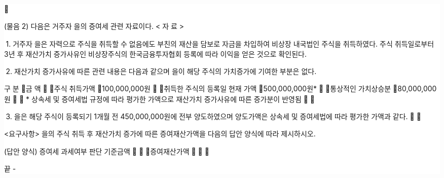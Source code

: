 



(물음 2) 다음은 거주자 을의 증여세 관련 자료이다.
< 자 료 >

 1. 거주자 을은 자력으로 주식을 취득할 수 없음에도 부친의 재산을 담보로 자금을 차입하여 비상장 내국법인 주식을 취득하였다. 주식 취득일로부터 3년 후 재산가치 증가사유인 비상장주식의 한국금융투자협회 등록에 따라 이익을 얻은 것으로 확인된다.  

 2. 재산가치 증가사유에 따른 관련 내용은 다음과 같으며 을이 해당 주식의 가치증가에 기여한 부분은 없다.
 
구  분
금  액

주식 취득가액
100,000,000원

취득한 주식의 등록일 현재 가액
500,000,000원*

통상적인 가치상승분
80,000,000원

 * 상속세 및 증여세법 규정에 따라 평가한 가액으로 재산가치 증가사유에 따른 증가분이 반영됨



 3. 을은 해당 주식이 등록되기 1개월 전  450,000,000원에 전부 양도하였으며 양도가액은 상속세 및 증여세법에 따라 평가한 가액과 같다. 




<요구사항> 
을의 주식 취득 후 재산가치 증가에 따른 증여재산가액을 다음의 답안 양식에 따라 제시하시오. 

(답안 양식)
증여세 과세여부 판단 기준금액


증여재산가액






끝 -